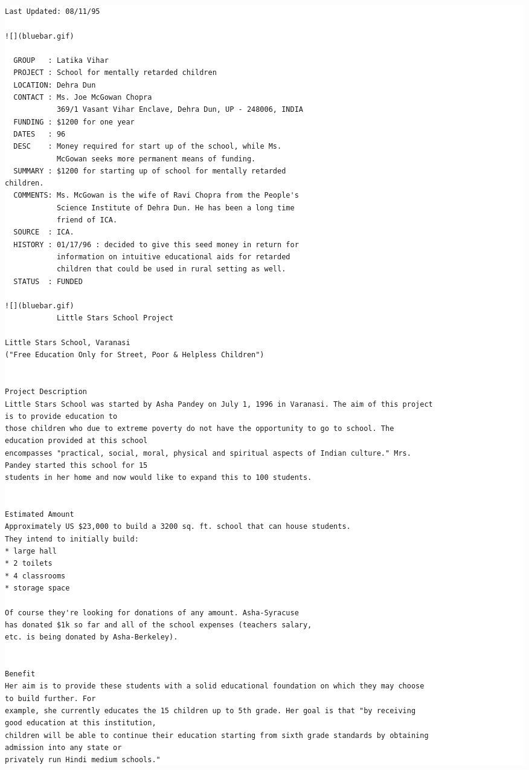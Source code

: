     Last Updated: 08/11/95
      
    ![](bluebar.gif)
    
      GROUP   : Latika Vihar
      PROJECT : School for mentally retarded children
      LOCATION: Dehra Dun
      CONTACT : Ms. Joe McGowan Chopra
                369/1 Vasant Vihar Enclave, Dehra Dun, UP - 248006, INDIA
      FUNDING : $1200 for one year
      DATES   : 96
      DESC    : Money required for start up of the school, while Ms.
                McGowan seeks more permanent means of funding.
      SUMMARY : $1200 for starting up of school for mentally retarded
    children.
      COMMENTS: Ms. McGowan is the wife of Ravi Chopra from the People's
                Science Institute of Dehra Dun. He has been a long time
                friend of ICA.
      SOURCE  : ICA.
      HISTORY : 01/17/96 : decided to give this seed money in return for
                information on intuitive educational aids for retarded
                children that could be used in rural setting as well.
      STATUS  : FUNDED
      
    ![](bluebar.gif)
    			Little Stars School Project  
    
    Little Stars School, Varanasi 
    ("Free Education Only for Street, Poor & Helpless Children") 
    
    
    Project Description 
    Little Stars School was started by Asha Pandey on July 1, 1996 in Varanasi. The aim of this project
    is to provide education to
    those children who due to extreme poverty do not have the opportunity to go to school. The
    education provided at this school
    encompasses "practical, social, moral, physical and spiritual aspects of Indian culture." Mrs.
    Pandey started this school for 15
    students in her home and now would like to expand this to 100 students. 
    
    
    Estimated Amount 
    Approximately US $23,000 to build a 3200 sq. ft. school that can house students. 
    They intend to initially build: 
    * large hall 
    * 2 toilets 
    * 4 classrooms 
    * storage space 
    
    Of course they're looking for donations of any amount. Asha-Syracuse 
    has donated $1k so far and all of the school expenses (teachers salary, 
    etc. is being donated by Asha-Berkeley). 
    
    
    Benefit 
    Her aim is to provide these students with a solid educational foundation on which they may choose
    to build further. For
    example, she currently educates the 15 children up to 5th grade. Her goal is that "by receiving
    good education at this institution,
    children will be able to continue their education starting from sixth grade standards by obtaining
    admission into any state or
    privately run Hindi medium schools." 
    
